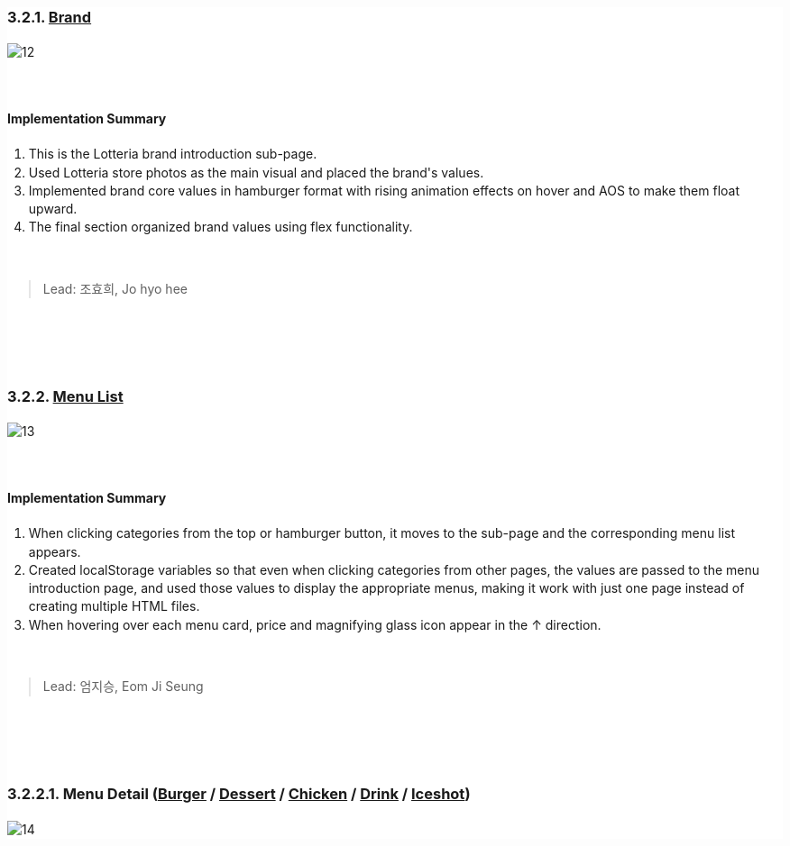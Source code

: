 
### 3.2.1. [Brand](https://dkssud-dus.github.io/webRedesign-Lotteria/pages/brand.html)
![12](https://github.com/user-attachments/assets/36d77ca9-4f1a-40a6-aa83-2493afff1a0d)

<br/>

#### Implementation Summary
1. This is the Lotteria brand introduction sub-page.
2. Used Lotteria store photos as the main visual and placed the brand's values.
3. Implemented brand core values in hamburger format with rising animation effects on hover and AOS to make them float upward.
4. The final section organized brand values using flex functionality.

</br>

> Lead: 조효희, Jo hyo hee

</br>
</br>
</br>

### 3.2.2. [Menu List](https://dkssud-dus.github.io/webRedesign-Lotteria/pages/menu-list.html)
![13](https://github.com/user-attachments/assets/76e9cc0b-3ae9-43e6-9887-184ec9d1f312)

<br/>

#### Implementation Summary
1. When clicking categories from the top or hamburger button, it moves to the sub-page and the corresponding menu list appears.
2. Created localStorage variables so that even when clicking categories from other pages, the values are passed to the menu introduction page, and used those values to display the appropriate menus, making it work with just one page instead of creating multiple HTML files.
3. When hovering over each menu card, price and magnifying glass icon appear in the ↑ direction.

</br>

> Lead: 엄지승, Eom Ji Seung

</br>
</br>
</br>

### 3.2.2.1. Menu Detail ([Burger](https://dkssud-dus.github.io/webRedesign-Lotteria/pages/menu-burger01.html) / [Dessert](https://dkssud-dus.github.io/webRedesign-Lotteria/pages/menu-dessert01.html) / [Chicken](https://dkssud-dus.github.io/webRedesign-Lotteria/pages/menu-chicken01.html) / [Drink](https://dkssud-dus.github.io/webRedesign-Lotteria/pages/menu-drink01.html) / [Iceshot](https://dkssud-dus.github.io/webRedesign-Lotteria/pages/menu-iceShot01.html))
![14](https://github.com/user-attachments/assets/dd8a36f4-ecdd-4c96-b268-422cc1a52c82)
